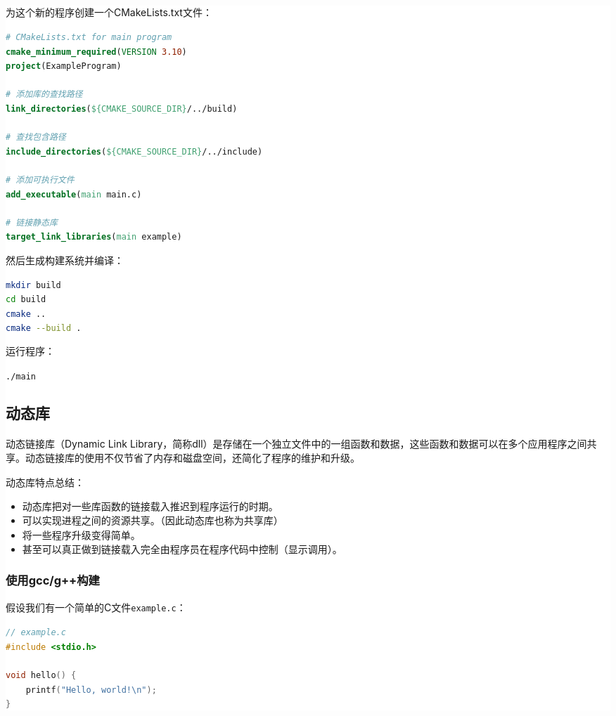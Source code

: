 为这个新的程序创建一个CMakeLists.txt文件：

```cmake
# CMakeLists.txt for main program
cmake_minimum_required(VERSION 3.10)
project(ExampleProgram)

# 添加库的查找路径
link_directories(${CMAKE_SOURCE_DIR}/../build)

# 查找包含路径
include_directories(${CMAKE_SOURCE_DIR}/../include)

# 添加可执行文件
add_executable(main main.c)

# 链接静态库
target_link_libraries(main example)
```

然后生成构建系统并编译：

```sh
mkdir build
cd build
cmake ..
cmake --build .
```

运行程序：

```sh
./main
```

## 动态库

动态链接库（Dynamic Link Library，简称dll）是存储在一个独立文件中的一组函数和数据，这些函数和数据可以在多个应用程序之间共享。动态链接库的使用不仅节省了内存和磁盘空间，还简化了程序的维护和升级。

动态库特点总结：

-  动态库把对一些库函数的链接载入推迟到程序运行的时期。
-  可以实现进程之间的资源共享。（因此动态库也称为共享库）
-  将一些程序升级变得简单。
-  甚至可以真正做到链接载入完全由程序员在程序代码中控制（显示调用）。

### 使用gcc/g++构建

假设我们有一个简单的C文件`example.c`：

```c
// example.c
#include <stdio.h>

void hello() {
    printf("Hello, world!\n");
}
```

